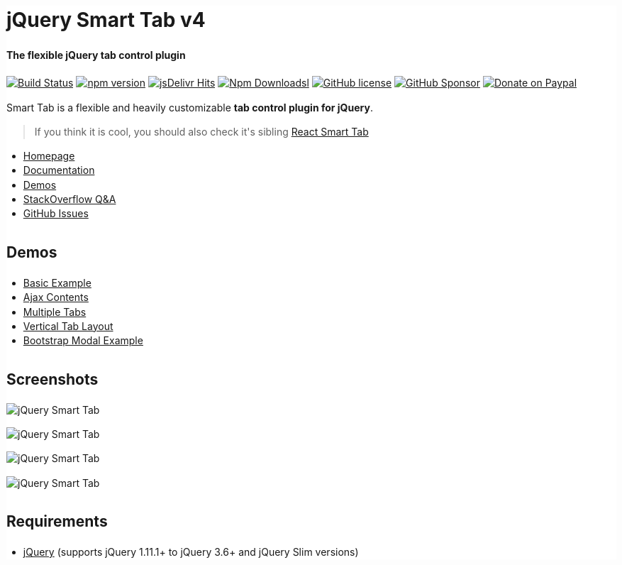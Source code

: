 # jQuery Smart Tab v4
#### The flexible jQuery tab control plugin

[![Build Status](https://travis-ci.org/techlab/jquery-smarttab.svg?branch=master)](https://travis-ci.org/techlab/jquery-smarttab)
[![npm version](https://badge.fury.io/js/jquery-smarttab.svg)](https://badge.fury.io/js/jquery-smarttab)
[![jsDelivr Hits](https://data.jsdelivr.com/v1/package/npm/jquery-smarttab/badge?style=rounded)](https://www.jsdelivr.com/package/npm/jquery-smarttab)
[![Npm Downloadsl](https://badgen.net/npm/dm/jquery-smarttab?icon=npm)](https://www.npmjs.com/package/jquery-smarttab)
[![GitHub license](https://img.shields.io/badge/license-MIT-blue.svg)](https://raw.githubusercontent.com/techlab/jquery-smarttab/master/LICENSE)
[![GitHub Sponsor](https://img.shields.io/badge/Sponsor-techlab-blue.svg?logo=github)](https://github.com/sponsors/techlab)
[![Donate on Paypal](https://img.shields.io/badge/PayPal-dipuraj-blue.svg)](https://www.paypal.me/dipuraj)

Smart Tab is a flexible and heavily customizable **tab control plugin for jQuery**.

> If you think it is cool, you should also check it's sibling [React Smart Tab](http://techlaboratory.net/react-smarttab)

+ [Homepage](http://techlaboratory.net/jquery-smarttab)
+ [Documentation](http://techlaboratory.net/jquery-smarttab#documentation)
+ [Demos](http://techlaboratory.net/jquery-smarttab#demo)
+ [StackOverflow Q&A](http://stackoverflow.com/questions/tagged/smart-tab)
+ [GitHub Issues](https://github.com/techlab/jquery-smarttab/issues)

Demos
-----
  + [Basic Example](http://techlaboratory.net/projects/demo/jquery-smart-tab/v4)
  + [Ajax Contents](http://techlaboratory.net/projects/demo/jquery-smart-tab/v4/ajax)
  + [Multiple Tabs](http://techlaboratory.net/projects/demo/jquery-smart-tab/v4/multiple)
  + [Vertical Tab Layout](http://techlaboratory.net/projects/demo/jquery-smart-tab/v4/vertical)
  + [Bootstrap Modal Example](http://techlaboratory.net/projects/demo/jquery-smart-tab/v4/bootstrap-modal)

Screenshots
-----
![jQuery Smart Tab](https://techlaboratory.net/assets/media/jquery-smart-tab/v4/st-v4-basic.gif)   

![jQuery Smart Tab](https://techlaboratory.net/assets/media/jquery-smart-tab/v4/st-v6-brick.png) 

![jQuery Smart Tab](https://techlaboratory.net/assets/media/jquery-smart-tab/v4/st-v6-basic.png)

![jQuery Smart Tab](https://techlaboratory.net/assets/media/jquery-smart-tab/v4/st-v6-pills.png)   

Requirements
-----
  + [jQuery](http://jquery.com/) (supports jQuery 1.11.1+ to jQuery 3.6+ and jQuery Slim versions)
